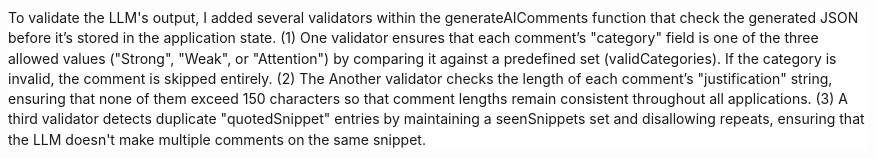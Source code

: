 To validate the LLM's output, I added several validators within the generateAIComments function that check the generated JSON before it’s stored in the application state. (1) One validator ensures that each comment’s "category" field is one of the three allowed values ("Strong", "Weak", or "Attention") by comparing it against a predefined set (validCategories). If the category is invalid, the comment is skipped entirely. (2) The Another validator checks the length of each comment’s "justification" string, ensuring that none of them exceed 150 characters so that comment lengths remain consistent throughout all applications. (3) A third validator detects duplicate "quotedSnippet" entries by maintaining a seenSnippets set and disallowing repeats, ensuring that the LLM doesn't make multiple comments on the same snippet.

